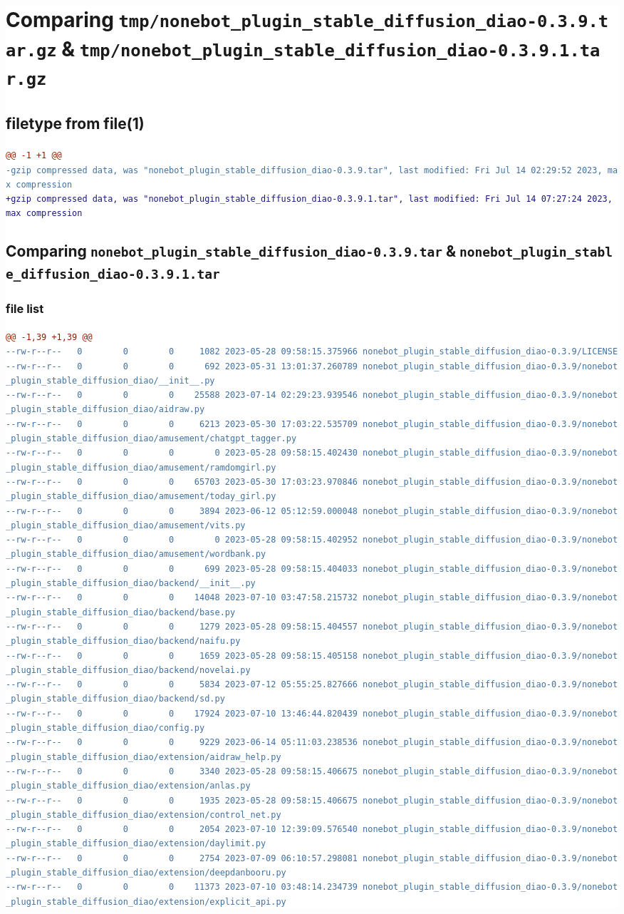 # Comparing `tmp/nonebot_plugin_stable_diffusion_diao-0.3.9.tar.gz` & `tmp/nonebot_plugin_stable_diffusion_diao-0.3.9.1.tar.gz`

## filetype from file(1)

```diff
@@ -1 +1 @@
-gzip compressed data, was "nonebot_plugin_stable_diffusion_diao-0.3.9.tar", last modified: Fri Jul 14 02:29:52 2023, max compression
+gzip compressed data, was "nonebot_plugin_stable_diffusion_diao-0.3.9.1.tar", last modified: Fri Jul 14 07:27:24 2023, max compression
```

## Comparing `nonebot_plugin_stable_diffusion_diao-0.3.9.tar` & `nonebot_plugin_stable_diffusion_diao-0.3.9.1.tar`

### file list

```diff
@@ -1,39 +1,39 @@
--rw-r--r--   0        0        0     1082 2023-05-28 09:58:15.375966 nonebot_plugin_stable_diffusion_diao-0.3.9/LICENSE
--rw-r--r--   0        0        0      692 2023-05-31 13:01:37.260789 nonebot_plugin_stable_diffusion_diao-0.3.9/nonebot_plugin_stable_diffusion_diao/__init__.py
--rw-r--r--   0        0        0    25588 2023-07-14 02:29:23.939546 nonebot_plugin_stable_diffusion_diao-0.3.9/nonebot_plugin_stable_diffusion_diao/aidraw.py
--rw-r--r--   0        0        0     6213 2023-05-30 17:03:22.535709 nonebot_plugin_stable_diffusion_diao-0.3.9/nonebot_plugin_stable_diffusion_diao/amusement/chatgpt_tagger.py
--rw-r--r--   0        0        0        0 2023-05-28 09:58:15.402430 nonebot_plugin_stable_diffusion_diao-0.3.9/nonebot_plugin_stable_diffusion_diao/amusement/ramdomgirl.py
--rw-r--r--   0        0        0    65703 2023-05-30 17:03:23.970846 nonebot_plugin_stable_diffusion_diao-0.3.9/nonebot_plugin_stable_diffusion_diao/amusement/today_girl.py
--rw-r--r--   0        0        0     3894 2023-06-12 05:12:59.000048 nonebot_plugin_stable_diffusion_diao-0.3.9/nonebot_plugin_stable_diffusion_diao/amusement/vits.py
--rw-r--r--   0        0        0        0 2023-05-28 09:58:15.402952 nonebot_plugin_stable_diffusion_diao-0.3.9/nonebot_plugin_stable_diffusion_diao/amusement/wordbank.py
--rw-r--r--   0        0        0      699 2023-05-28 09:58:15.404033 nonebot_plugin_stable_diffusion_diao-0.3.9/nonebot_plugin_stable_diffusion_diao/backend/__init__.py
--rw-r--r--   0        0        0    14048 2023-07-10 03:47:58.215732 nonebot_plugin_stable_diffusion_diao-0.3.9/nonebot_plugin_stable_diffusion_diao/backend/base.py
--rw-r--r--   0        0        0     1279 2023-05-28 09:58:15.404557 nonebot_plugin_stable_diffusion_diao-0.3.9/nonebot_plugin_stable_diffusion_diao/backend/naifu.py
--rw-r--r--   0        0        0     1659 2023-05-28 09:58:15.405158 nonebot_plugin_stable_diffusion_diao-0.3.9/nonebot_plugin_stable_diffusion_diao/backend/novelai.py
--rw-r--r--   0        0        0     5834 2023-07-12 05:55:25.827666 nonebot_plugin_stable_diffusion_diao-0.3.9/nonebot_plugin_stable_diffusion_diao/backend/sd.py
--rw-r--r--   0        0        0    17924 2023-07-10 13:46:44.820439 nonebot_plugin_stable_diffusion_diao-0.3.9/nonebot_plugin_stable_diffusion_diao/config.py
--rw-r--r--   0        0        0     9229 2023-06-14 05:11:03.238536 nonebot_plugin_stable_diffusion_diao-0.3.9/nonebot_plugin_stable_diffusion_diao/extension/aidraw_help.py
--rw-r--r--   0        0        0     3340 2023-05-28 09:58:15.406675 nonebot_plugin_stable_diffusion_diao-0.3.9/nonebot_plugin_stable_diffusion_diao/extension/anlas.py
--rw-r--r--   0        0        0     1935 2023-05-28 09:58:15.406675 nonebot_plugin_stable_diffusion_diao-0.3.9/nonebot_plugin_stable_diffusion_diao/extension/control_net.py
--rw-r--r--   0        0        0     2054 2023-07-10 12:39:09.576540 nonebot_plugin_stable_diffusion_diao-0.3.9/nonebot_plugin_stable_diffusion_diao/extension/daylimit.py
--rw-r--r--   0        0        0     2754 2023-07-09 06:10:57.298081 nonebot_plugin_stable_diffusion_diao-0.3.9/nonebot_plugin_stable_diffusion_diao/extension/deepdanbooru.py
--rw-r--r--   0        0        0    11373 2023-07-10 03:48:14.234739 nonebot_plugin_stable_diffusion_diao-0.3.9/nonebot_plugin_stable_diffusion_diao/extension/explicit_api.py
```